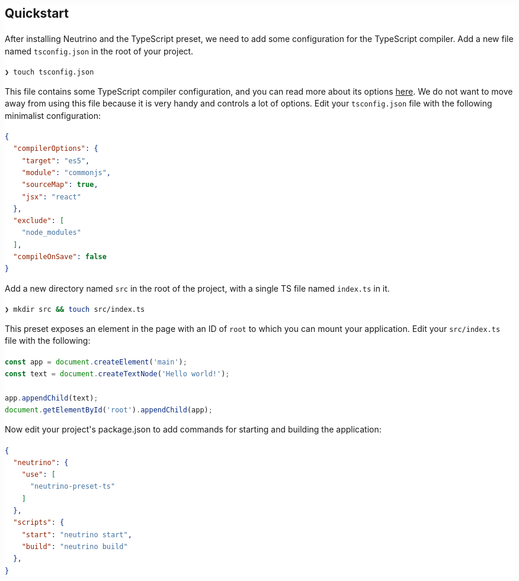 ## Quickstart

After installing Neutrino and the TypeScript preset, we need to add some configuration for the TypeScript compiler. Add a
new file named `tsconfig.json` in the root of your project.

```bash
❯ touch tsconfig.json
```
This file contains some TypeScript compiler configuration, and you can read more about its options [here][tsconfig-url].
We do not want to move away from using this file because it is very handy and controls a lot of options. Edit your
`tsconfig.json` file with the following minimalist configuration:

```json
{
  "compilerOptions": {
    "target": "es5",
    "module": "commonjs",
    "sourceMap": true,
    "jsx": "react"
  },
  "exclude": [
    "node_modules"
  ],
  "compileOnSave": false
}
```

Add a new directory named `src` in the root of the project, with
a single TS file named `index.ts` in it.

```bash
❯ mkdir src && touch src/index.ts
```

This preset exposes an element in the page with an ID of `root` to which you can mount your application. Edit
your `src/index.ts` file with the following:

```js
const app = document.createElement('main');
const text = document.createTextNode('Hello world!');

app.appendChild(text);
document.getElementById('root').appendChild(app);
```

Now edit your project's package.json to add commands for starting and building the application:

```json
{
  "neutrino": {
    "use": [
      "neutrino-preset-ts"
    ]
  },
  "scripts": {
    "start": "neutrino start",
    "build": "neutrino build"
  },
}
```


[npm-image]: https://img.shields.io/npm/v/neutrino-preset-ts.svg
[npm-downloads]: https://img.shields.io/npm/dt/neutrino-preset-ts.svg
[npm-url]: https://npmjs.org/package/neutrino-preset-ts
[tsconfig-url]: https://www.typescriptlang.org/docs/handbook/tsconfig-json.html